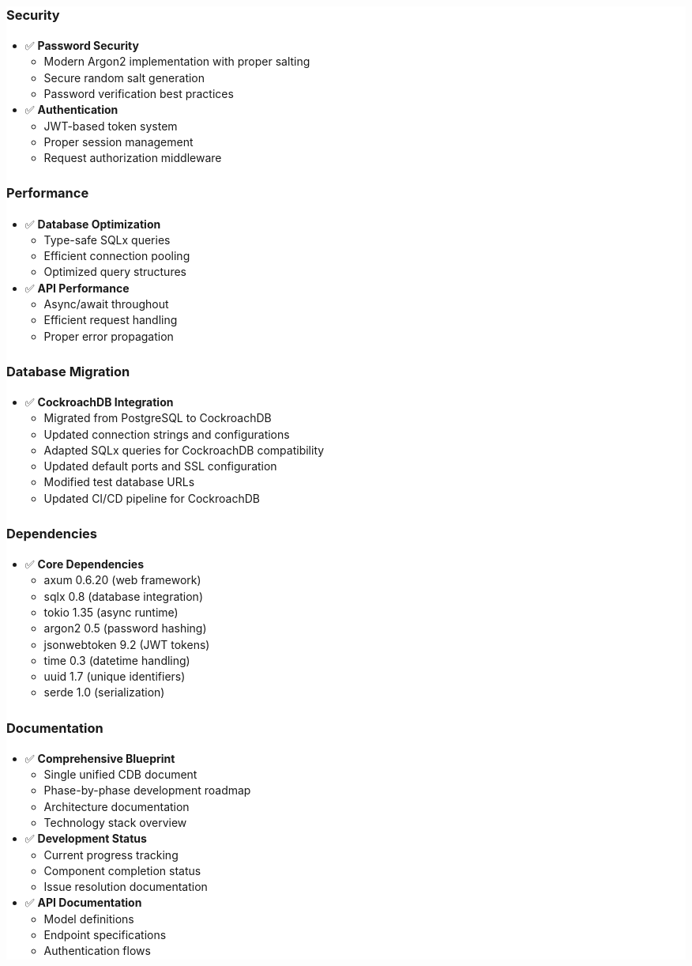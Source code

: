 ### Security
- ✅ **Password Security**
  - Modern Argon2 implementation with proper salting
  - Secure random salt generation
  - Password verification best practices
- ✅ **Authentication**
  - JWT-based token system
  - Proper session management
  - Request authorization middleware

### Performance
- ✅ **Database Optimization**
  - Type-safe SQLx queries
  - Efficient connection pooling
  - Optimized query structures
- ✅ **API Performance**
  - Async/await throughout
  - Efficient request handling
  - Proper error propagation

### Database Migration
- ✅ **CockroachDB Integration**
  - Migrated from PostgreSQL to CockroachDB
  - Updated connection strings and configurations
  - Adapted SQLx queries for CockroachDB compatibility
  - Updated default ports and SSL configuration
  - Modified test database URLs
  - Updated CI/CD pipeline for CockroachDB

### Dependencies
- ✅ **Core Dependencies**
  - axum 0.6.20 (web framework)
  - sqlx 0.8 (database integration)
  - tokio 1.35 (async runtime)
  - argon2 0.5 (password hashing)
  - jsonwebtoken 9.2 (JWT tokens)
  - time 0.3 (datetime handling)
  - uuid 1.7 (unique identifiers)
  - serde 1.0 (serialization)

### Documentation
- ✅ **Comprehensive Blueprint**
  - Single unified CDB document
  - Phase-by-phase development roadmap
  - Architecture documentation
  - Technology stack overview
- ✅ **Development Status**
  - Current progress tracking
  - Component completion status
  - Issue resolution documentation
- ✅ **API Documentation**
  - Model definitions
  - Endpoint specifications
  - Authentication flows
